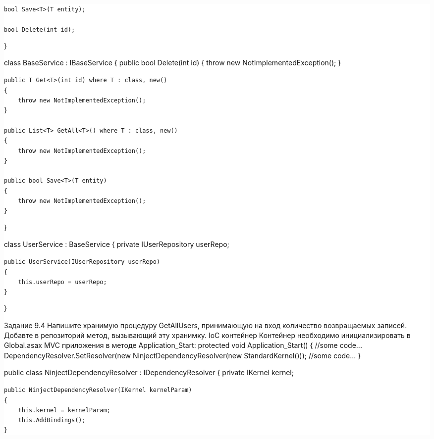 	bool Save<T>(T entity);

	bool Delete(int id);
}

class BaseService<T> : IBaseService<T>
{
	public bool Delete(int id)
	{
		throw new NotImplementedException();
	}

	public T Get<T>(int id) where T : class, new()
	{
		throw new NotImplementedException();
	}

	public List<T> GetAll<T>() where T : class, new()
	{
		throw new NotImplementedException();
	}

	public bool Save<T>(T entity)
	{
		throw new NotImplementedException();
	}
}

class UserService : BaseService<User>
{
	private IUserRepository userRepo;

	public UserService(IUserRepository userRepo)
	{
		this.userRepo = userRepo;
	}
}

Задание 9.4
Напишите хранимую процедуру GetAllUsers, принимающую на вход количество возвращаемых записей. Добавте в репозиторий метод, вызывающий эту хранимку.
IoC контейнер
Контейнер необходимо инициализировать в Global.asax MVC приложения в методе Application_Start:
protected void Application_Start()
{
       //some code...
       DependencyResolver.SetResolver(new NinjectDependencyResolver(new StandardKernel()));
//some code...
}

public class NinjectDependencyResolver : IDependencyResolver
{
    private IKernel kernel;

    public NinjectDependencyResolver(IKernel kernelParam)
    {
        this.kernel = kernelParam;
        this.AddBindings();
    }
